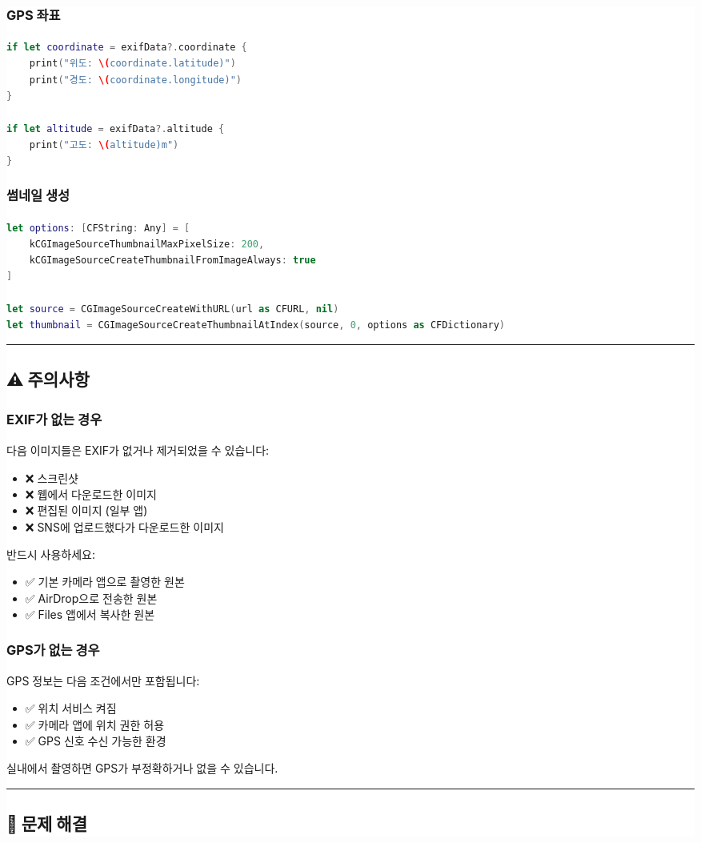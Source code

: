 ### GPS 좌표
```swift
if let coordinate = exifData?.coordinate {
    print("위도: \(coordinate.latitude)")
    print("경도: \(coordinate.longitude)")
}

if let altitude = exifData?.altitude {
    print("고도: \(altitude)m")
}
```

### 썸네일 생성
```swift
let options: [CFString: Any] = [
    kCGImageSourceThumbnailMaxPixelSize: 200,
    kCGImageSourceCreateThumbnailFromImageAlways: true
]

let source = CGImageSourceCreateWithURL(url as CFURL, nil)
let thumbnail = CGImageSourceCreateThumbnailAtIndex(source, 0, options as CFDictionary)
```

---

## ⚠️ 주의사항

### EXIF가 없는 경우
다음 이미지들은 EXIF가 없거나 제거되었을 수 있습니다:
- ❌ 스크린샷
- ❌ 웹에서 다운로드한 이미지
- ❌ 편집된 이미지 (일부 앱)
- ❌ SNS에 업로드했다가 다운로드한 이미지

반드시 사용하세요:
- ✅ 기본 카메라 앱으로 촬영한 원본
- ✅ AirDrop으로 전송한 원본
- ✅ Files 앱에서 복사한 원본

### GPS가 없는 경우
GPS 정보는 다음 조건에서만 포함됩니다:
- ✅ 위치 서비스 켜짐
- ✅ 카메라 앱에 위치 권한 허용
- ✅ GPS 신호 수신 가능한 환경

실내에서 촬영하면 GPS가 부정확하거나 없을 수 있습니다.

---

## 🐛 문제 해결
